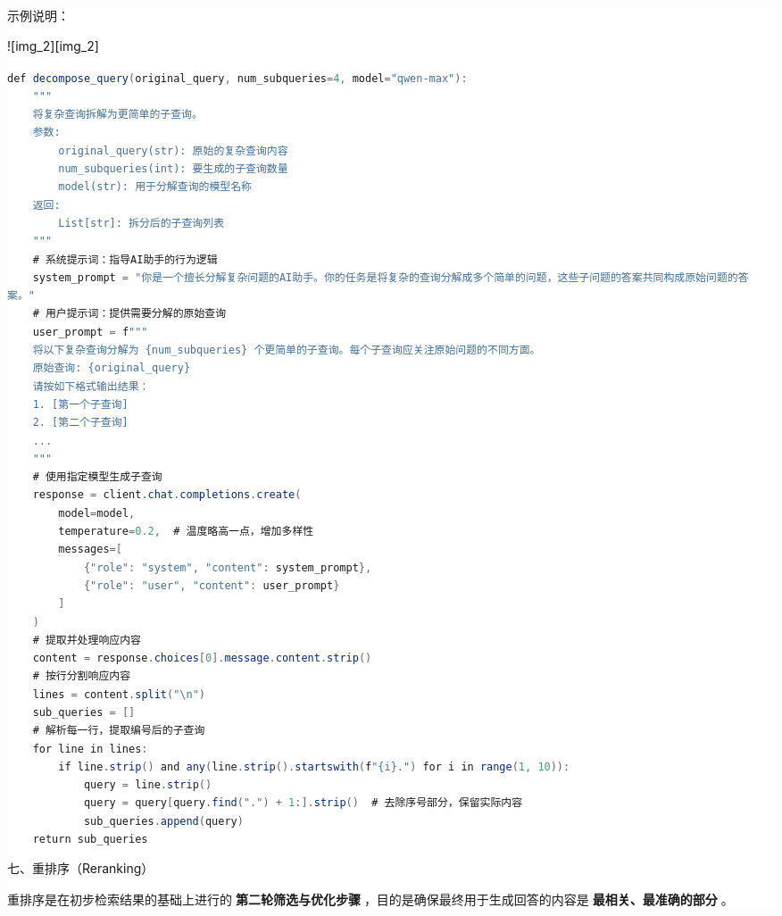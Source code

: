 示例说明：

![img\_2][img_2]

```java
def decompose_query(original_query, num_subqueries=4, model="qwen-max"):
    """
    将复杂查询拆解为更简单的子查询。
    参数:
        original_query(str): 原始的复杂查询内容
        num_subqueries(int): 要生成的子查询数量
        model(str): 用于分解查询的模型名称
    返回:
        List[str]: 拆分后的子查询列表
    """
    # 系统提示词：指导AI助手的行为逻辑
    system_prompt = "你是一个擅长分解复杂问题的AI助手。你的任务是将复杂的查询分解成多个简单的问题，这些子问题的答案共同构成原始问题的答案。"
    # 用户提示词：提供需要分解的原始查询
    user_prompt = f"""
    将以下复杂查询分解为 {num_subqueries} 个更简单的子查询。每个子查询应关注原始问题的不同方面。
    原始查询: {original_query}
    请按如下格式输出结果：
    1. [第一个子查询]
    2. [第二个子查询]
    ...
    """
    # 使用指定模型生成子查询
    response = client.chat.completions.create(
        model=model,
        temperature=0.2,  # 温度略高一点，增加多样性
        messages=[
            {"role": "system", "content": system_prompt},
            {"role": "user", "content": user_prompt}
        ]
    )
    # 提取并处理响应内容
    content = response.choices[0].message.content.strip()
    # 按行分割响应内容
    lines = content.split("\n")
    sub_queries = []
    # 解析每一行，提取编号后的子查询
    for line in lines:
        if line.strip() and any(line.strip().startswith(f"{i}.") for i in range(1, 10)):
            query = line.strip()
            query = query[query.find(".") + 1:].strip()  # 去除序号部分，保留实际内容
            sub_queries.append(query)
    return sub_queries
```

七、重排序（Reranking）

重排序是在初步检索结果的基础上进行的 **第二轮筛选与优化步骤** ，目的是确保最终用于生成回答的内容是 **最相关、最准确的部分** 。
